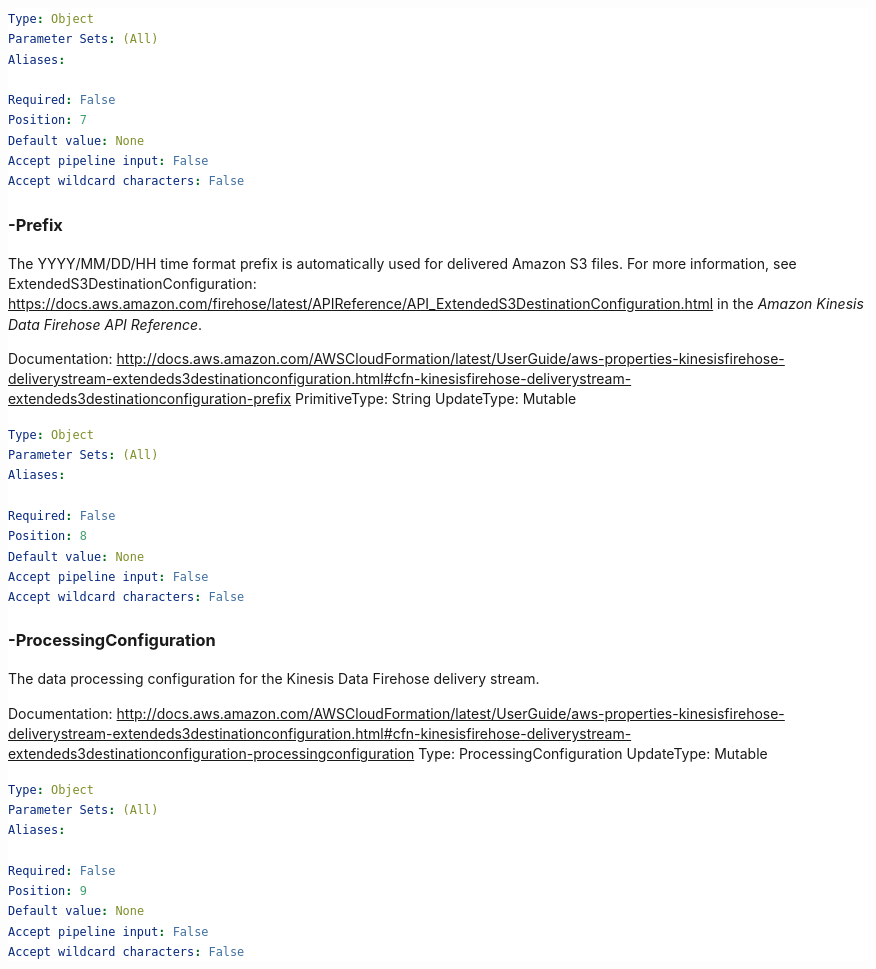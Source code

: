 ```yaml
Type: Object
Parameter Sets: (All)
Aliases:

Required: False
Position: 7
Default value: None
Accept pipeline input: False
Accept wildcard characters: False
```

### -Prefix
The YYYY/MM/DD/HH time format prefix is automatically used for delivered Amazon S3 files.
For more information, see ExtendedS3DestinationConfiguration: https://docs.aws.amazon.com/firehose/latest/APIReference/API_ExtendedS3DestinationConfiguration.html in the *Amazon Kinesis Data Firehose API Reference*.

Documentation: http://docs.aws.amazon.com/AWSCloudFormation/latest/UserGuide/aws-properties-kinesisfirehose-deliverystream-extendeds3destinationconfiguration.html#cfn-kinesisfirehose-deliverystream-extendeds3destinationconfiguration-prefix
PrimitiveType: String
UpdateType: Mutable

```yaml
Type: Object
Parameter Sets: (All)
Aliases:

Required: False
Position: 8
Default value: None
Accept pipeline input: False
Accept wildcard characters: False
```

### -ProcessingConfiguration
The data processing configuration for the Kinesis Data Firehose delivery stream.

Documentation: http://docs.aws.amazon.com/AWSCloudFormation/latest/UserGuide/aws-properties-kinesisfirehose-deliverystream-extendeds3destinationconfiguration.html#cfn-kinesisfirehose-deliverystream-extendeds3destinationconfiguration-processingconfiguration
Type: ProcessingConfiguration
UpdateType: Mutable

```yaml
Type: Object
Parameter Sets: (All)
Aliases:

Required: False
Position: 9
Default value: None
Accept pipeline input: False
Accept wildcard characters: False
```
